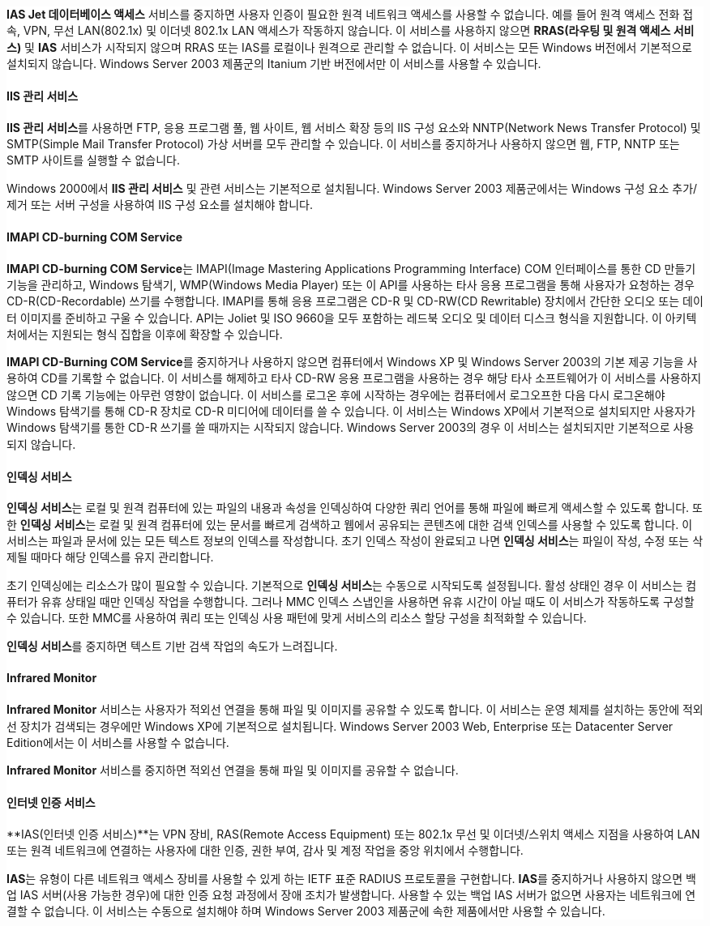 **IAS Jet 데이터베이스 액세스** 서비스를 중지하면 사용자 인증이 필요한 원격 네트워크 액세스를 사용할 수 없습니다. 예를 들어 원격 액세스 전화 접속, VPN, 무선 LAN(802.1x) 및 이더넷 802.1x LAN 액세스가 작동하지 않습니다. 이 서비스를 사용하지 않으면 **RRAS(라우팅 및 원격 액세스 서비스)** 및 **IAS** 서비스가 시작되지 않으며 RRAS 또는 IAS를 로컬이나 원격으로 관리할 수 없습니다. 이 서비스는 모든 Windows 버전에서 기본적으로 설치되지 않습니다. Windows Server 2003 제품군의 Itanium 기반 버전에서만 이 서비스를 사용할 수 있습니다.

#### IIS 관리 서비스

**IIS 관리 서비스**를 사용하면 FTP, 응용 프로그램 풀, 웹 사이트, 웹 서비스 확장 등의 IIS 구성 요소와 NNTP(Network News Transfer Protocol) 및 SMTP(Simple Mail Transfer Protocol) 가상 서버를 모두 관리할 수 있습니다. 이 서비스를 중지하거나 사용하지 않으면 웹, FTP, NNTP 또는 SMTP 사이트를 실행할 수 없습니다.

Windows 2000에서 **IIS 관리 서비스** 및 관련 서비스는 기본적으로 설치됩니다. Windows Server 2003 제품군에서는 Windows 구성 요소 추가/제거 또는 서버 구성을 사용하여 IIS 구성 요소를 설치해야 합니다.

#### IMAPI CD-burning COM Service

**IMAPI CD-burning COM Service**는 IMAPI(Image Mastering Applications Programming Interface) COM 인터페이스를 통한 CD 만들기 기능을 관리하고, Windows 탐색기, WMP(Windows Media Player) 또는 이 API를 사용하는 타사 응용 프로그램을 통해 사용자가 요청하는 경우 CD-R(CD-Recordable) 쓰기를 수행합니다. IMAPI를 통해 응용 프로그램은 CD-R 및 CD-RW(CD Rewritable) 장치에서 간단한 오디오 또는 데이터 이미지를 준비하고 구울 수 있습니다. API는 Joliet 및 ISO 9660을 모두 포함하는 레드북 오디오 및 데이터 디스크 형식을 지원합니다. 이 아키텍처에서는 지원되는 형식 집합을 이후에 확장할 수 있습니다.

**IMAPI CD-Burning COM Service**를 중지하거나 사용하지 않으면 컴퓨터에서 Windows XP 및 Windows Server 2003의 기본 제공 기능을 사용하여 CD를 기록할 수 없습니다. 이 서비스를 해제하고 타사 CD-RW 응용 프로그램을 사용하는 경우 해당 타사 소프트웨어가 이 서비스를 사용하지 않으면 CD 기록 기능에는 아무런 영향이 없습니다. 이 서비스를 로그온 후에 시작하는 경우에는 컴퓨터에서 로그오프한 다음 다시 로그온해야 Windows 탐색기를 통해 CD-R 장치로 CD-R 미디어에 데이터를 쓸 수 있습니다. 이 서비스는 Windows XP에서 기본적으로 설치되지만 사용자가 Windows 탐색기를 통한 CD-R 쓰기를 쓸 때까지는 시작되지 않습니다. Windows Server 2003의 경우 이 서비스는 설치되지만 기본적으로 사용되지 않습니다.

#### 인덱싱 서비스

**인덱싱 서비스**는 로컬 및 원격 컴퓨터에 있는 파일의 내용과 속성을 인덱싱하여 다양한 쿼리 언어를 통해 파일에 빠르게 액세스할 수 있도록 합니다. 또한 **인덱싱 서비스**는 로컬 및 원격 컴퓨터에 있는 문서를 빠르게 검색하고 웹에서 공유되는 콘텐츠에 대한 검색 인덱스를 사용할 수 있도록 합니다. 이 서비스는 파일과 문서에 있는 모든 텍스트 정보의 인덱스를 작성합니다. 초기 인덱스 작성이 완료되고 나면 **인덱싱 서비스**는 파일이 작성, 수정 또는 삭제될 때마다 해당 인덱스를 유지 관리합니다.

초기 인덱싱에는 리소스가 많이 필요할 수 있습니다. 기본적으로 **인덱싱 서비스**는 수동으로 시작되도록 설정됩니다. 활성 상태인 경우 이 서비스는 컴퓨터가 유휴 상태일 때만 인덱싱 작업을 수행합니다. 그러나 MMC 인덱스 스냅인을 사용하면 유휴 시간이 아닐 때도 이 서비스가 작동하도록 구성할 수 있습니다. 또한 MMC를 사용하여 쿼리 또는 인덱싱 사용 패턴에 맞게 서비스의 리소스 할당 구성을 최적화할 수 있습니다.

**인덱싱 서비스**를 중지하면 텍스트 기반 검색 작업의 속도가 느려집니다.

#### Infrared Monitor

**Infrared Monitor** 서비스는 사용자가 적외선 연결을 통해 파일 및 이미지를 공유할 수 있도록 합니다. 이 서비스는 운영 체제를 설치하는 동안에 적외선 장치가 검색되는 경우에만 Windows XP에 기본적으로 설치됩니다. Windows Server 2003 Web, Enterprise 또는 Datacenter Server Edition에서는 이 서비스를 사용할 수 없습니다.

**Infrared Monitor** 서비스를 중지하면 적외선 연결을 통해 파일 및 이미지를 공유할 수 없습니다.

#### 인터넷 인증 서비스

**IAS(인터넷 인증 서비스)**는 VPN 장비, RAS(Remote Access Equipment) 또는 802.1x 무선 및 이더넷/스위치 액세스 지점을 사용하여 LAN 또는 원격 네트워크에 연결하는 사용자에 대한 인증, 권한 부여, 감사 및 계정 작업을 중앙 위치에서 수행합니다.

**IAS**는 유형이 다른 네트워크 액세스 장비를 사용할 수 있게 하는 IETF 표준 RADIUS 프로토콜을 구현합니다. **IAS**를 중지하거나 사용하지 않으면 백업 IAS 서버(사용 가능한 경우)에 대한 인증 요청 과정에서 장애 조치가 발생합니다. 사용할 수 있는 백업 IAS 서버가 없으면 사용자는 네트워크에 연결할 수 없습니다. 이 서비스는 수동으로 설치해야 하며 Windows Server 2003 제품군에 속한 제품에서만 사용할 수 있습니다.

